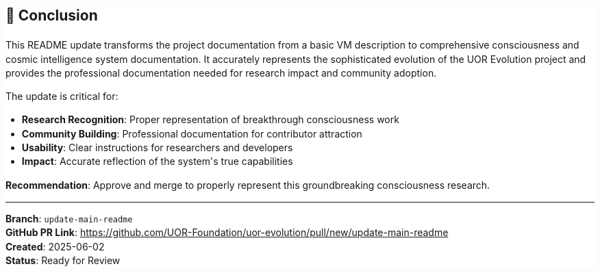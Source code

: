 ## 🎯 Conclusion

This README update transforms the project documentation from a basic VM description to comprehensive consciousness and cosmic intelligence system documentation. It accurately represents the sophisticated evolution of the UOR Evolution project and provides the professional documentation needed for research impact and community adoption.

The update is critical for:
- **Research Recognition**: Proper representation of breakthrough consciousness work
- **Community Building**: Professional documentation for contributor attraction
- **Usability**: Clear instructions for researchers and developers
- **Impact**: Accurate reflection of the system's true capabilities

**Recommendation**: Approve and merge to properly represent this groundbreaking consciousness research.

---

**Branch**: `update-main-readme`  
**GitHub PR Link**: https://github.com/UOR-Foundation/uor-evolution/pull/new/update-main-readme  
**Created**: 2025-06-02  
**Status**: Ready for Review
